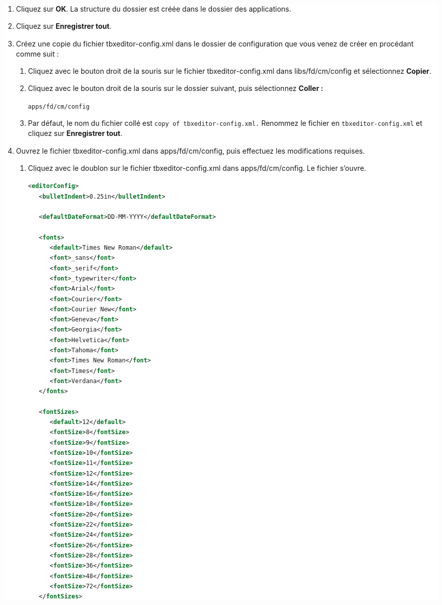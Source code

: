    1. Cliquez sur **OK**. La structure du dossier est créée dans le dossier des applications.

   1. Cliquez sur **Enregistrer tout**.

1. Créez une copie du fichier tbxeditor-config.xml dans le dossier de configuration que vous venez de créer en procédant comme suit :

   1. Cliquez avec le bouton droit de la souris sur le fichier tbxeditor-config.xml dans libs/fd/cm/config et sélectionnez **Copier**.
   1. Cliquez avec le bouton droit de la souris sur le dossier suivant, puis sélectionnez **Coller :**

      `apps/fd/cm/config`

   1. Par défaut, le nom du fichier collé est `copy of tbxeditor-config.xml.` Renommez le fichier en `tbxeditor-config.xml` et cliquez sur **Enregistrer tout**.

1. Ouvrez le fichier tbxeditor-config.xml dans apps/fd/cm/config, puis effectuez les modifications requises.

   1. Cliquez avec le doublon sur le fichier tbxeditor-config.xml dans apps/fd/cm/config. Le fichier s’ouvre.

      ```xml
      <editorConfig>
         <bulletIndent>0.25in</bulletIndent>
      
         <defaultDateFormat>DD-MM-YYYY</defaultDateFormat>
      
         <fonts>
            <default>Times New Roman</default>
            <font>_sans</font>
            <font>_serif</font>
            <font>_typewriter</font>
            <font>Arial</font>
            <font>Courier</font>
            <font>Courier New</font>
            <font>Geneva</font>
            <font>Georgia</font>
            <font>Helvetica</font>
            <font>Tahoma</font>
            <font>Times New Roman</font>
            <font>Times</font>
            <font>Verdana</font>
         </fonts>
      
         <fontSizes>
            <default>12</default>
            <fontSize>8</fontSize>
            <fontSize>9</fontSize>
            <fontSize>10</fontSize>
            <fontSize>11</fontSize>
            <fontSize>12</fontSize>
            <fontSize>14</fontSize>
            <fontSize>16</fontSize>
            <fontSize>18</fontSize>
            <fontSize>20</fontSize>
            <fontSize>22</fontSize>
            <fontSize>24</fontSize>
            <fontSize>26</fontSize>
            <fontSize>28</fontSize>
            <fontSize>36</fontSize>
            <fontSize>48</fontSize>
            <fontSize>72</fontSize>
         </fontSizes>
      